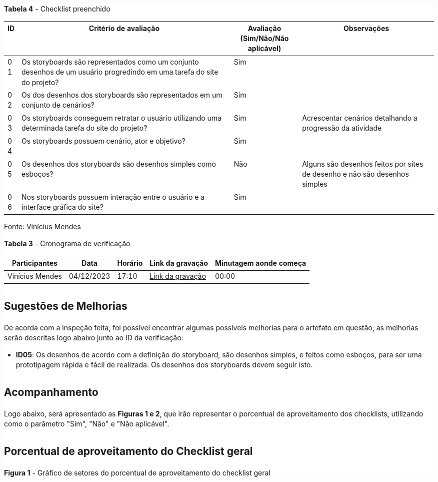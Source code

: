 **Tabela 4** - Checklist preenchido

| ID | Critério de avaliação | Avaliação (Sim/Não/Não aplicável) | Observações |
|---|----------------------|------------------------------------|---------------|
|01| Os storyboards são representados como um conjunto desenhos de um usuário progredindo em uma tarefa do site do projeto? | Sim | |
|02| Os dos desenhos dos storyboards são representados em um conjunto de cenários? | Sim | | 
|03| Os storyboards conseguem retratar o usuário utilizando uma determinada tarefa do site do projeto? | Sim | Acrescentar cenários detalhando a progressão da atividade |
|04| Os storyboards possuem cenário, ator e objetivo? | Sim | |
|05| Os desenhos dos storyboards são desenhos simples como esboços? | Não | Alguns são desenhos feitos por sites de desenho e não são desenhos simples|
|06| Nos storyboards possuem interação entre o usuário e a interface gráfica do site? | Sim | |

Fonte: [Vinícius Mendes](https://github.com/yabamiah)

**Tabela 3** - Cronograma de verificação

| Participantes | Data | Horário | Link da gravação | Minutagem aonde começa |
|--------------|-------|---------|-------------------|---------|
| Vinícius Mendes | 04/12/2023| 17:10 |  [Link da gravação](https://youtu.be/STBX5F1leSg)       | 00:00 |

## Sugestões de Melhorias

De acorda com a inspeção feita, foi possível encontrar algumas possíveis melhorias para o artefato em questão, as melhorias serão descritas logo abaixo junto ao ID da verificação:

- **ID05**: Os desenhos de acordo com a definição do storyboard, são desenhos simples, e feitos como esboços, para ser uma prototipagem rápida e fácil de realizada. Os desenhos dos storyboards devem seguir isto.

## Acompanhamento
Logo abaixo, será apresentado as **Figuras 1 e 2**, que irão representar o porcentual de aproveitamento dos checklists, utilizando como o parâmetro "Sim", "Não" e "Não aplicável".

## Porcentual de aproveitamento do Checklist geral

**Figura 1** - Gráfico de setores do porcentual de aproveitamento do checklist geral
